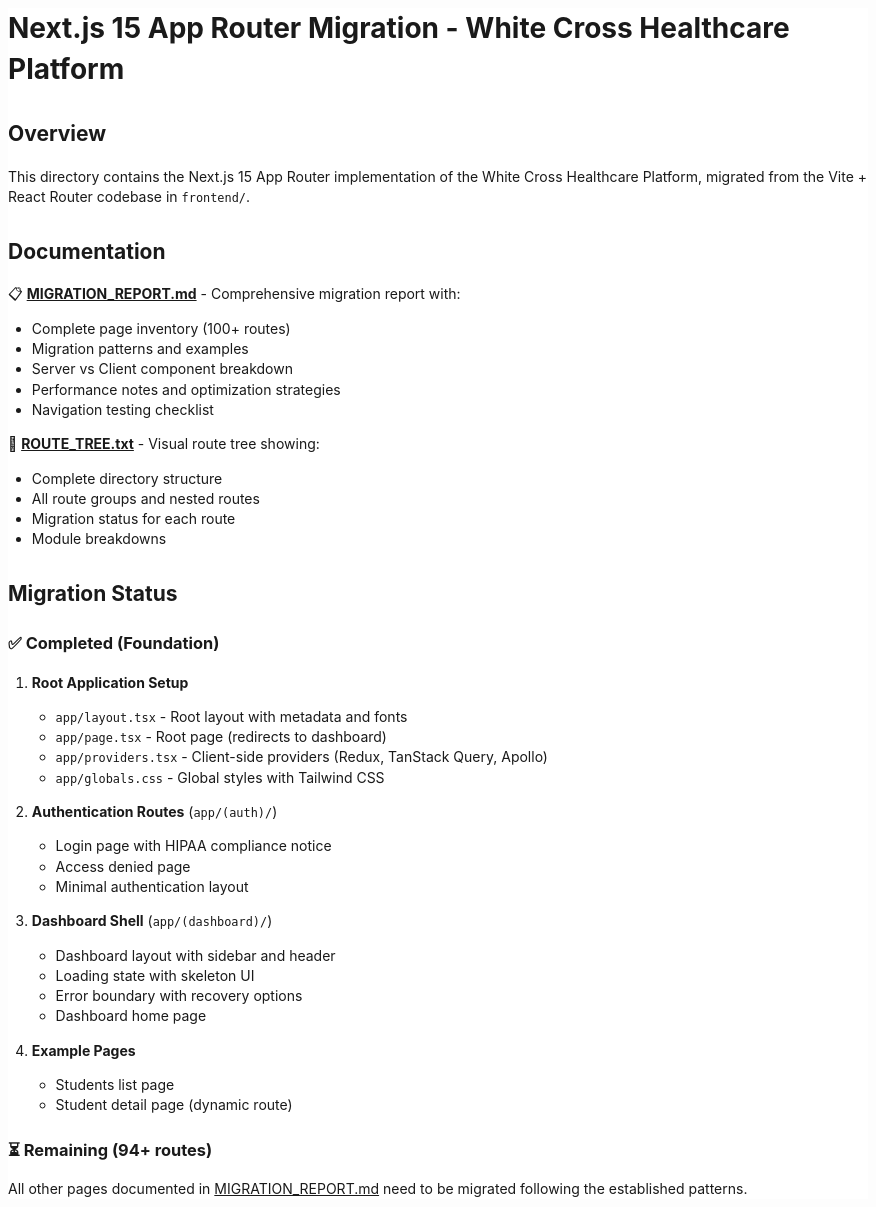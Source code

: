 # Next.js 15 App Router Migration - White Cross Healthcare Platform

## Overview

This directory contains the Next.js 15 App Router implementation of the White Cross Healthcare Platform, migrated from the Vite + React Router codebase in `frontend/`.

## Documentation

📋 **[MIGRATION_REPORT.md](./MIGRATION_REPORT.md)** - Comprehensive migration report with:
- Complete page inventory (100+ routes)
- Migration patterns and examples
- Server vs Client component breakdown
- Performance notes and optimization strategies
- Navigation testing checklist

🌲 **[ROUTE_TREE.txt](./ROUTE_TREE.txt)** - Visual route tree showing:
- Complete directory structure
- All route groups and nested routes
- Migration status for each route
- Module breakdowns

## Migration Status

### ✅ Completed (Foundation)

1. **Root Application Setup**
   - `app/layout.tsx` - Root layout with metadata and fonts
   - `app/page.tsx` - Root page (redirects to dashboard)
   - `app/providers.tsx` - Client-side providers (Redux, TanStack Query, Apollo)
   - `app/globals.css` - Global styles with Tailwind CSS

2. **Authentication Routes** (`app/(auth)/`)
   - Login page with HIPAA compliance notice
   - Access denied page
   - Minimal authentication layout

3. **Dashboard Shell** (`app/(dashboard)/`)
   - Dashboard layout with sidebar and header
   - Loading state with skeleton UI
   - Error boundary with recovery options
   - Dashboard home page

4. **Example Pages**
   - Students list page
   - Student detail page (dynamic route)

### ⏳ Remaining (94+ routes)

All other pages documented in [MIGRATION_REPORT.md](./MIGRATION_REPORT.md) need to be migrated following the established patterns.
